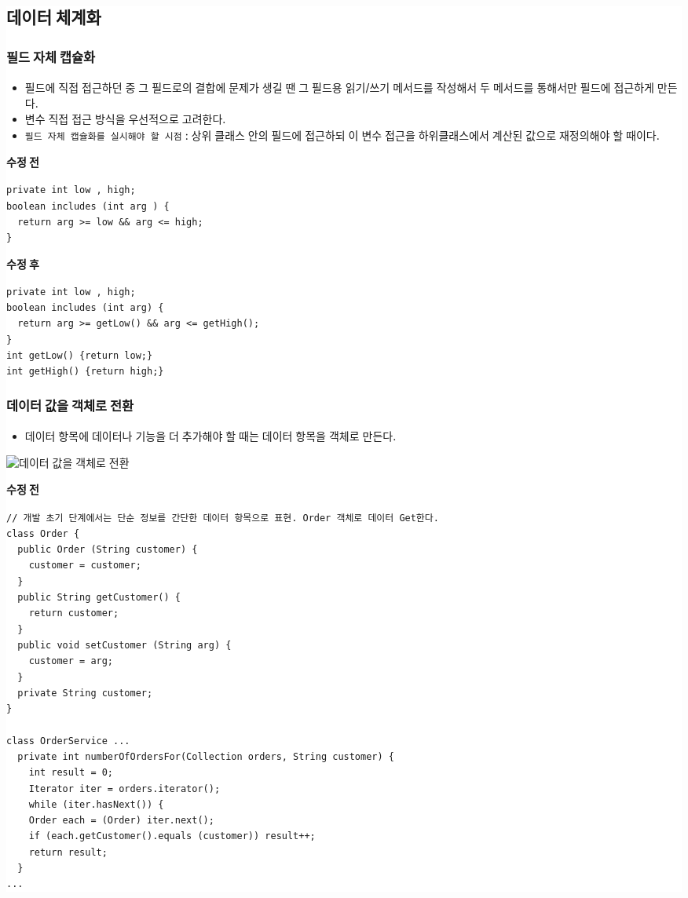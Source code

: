 데이터 체계화
-------------

### 필드 자체 캡슐화

-	필드에 직접 접근하던 중 그 필드로의 결합에 문제가 생길 땐 그 필드용 읽기/쓰기 메서드를 작성해서 두 메서드를 통해서만 필드에 접근하게 만든다.
-	변수 직접 접근 방식을 우선적으로 고려한다.
-	`필드 자체 캡슐화를 실시해야 할 시점` : 상위 클래스 안의 필드에 접근하되 이 변수 접근을 하위클래스에서 계산된 값으로 재정의해야 할 때이다.

**수정 전**

```
private int low , high;
boolean includes (int arg ) {
  return arg >= low && arg <= high;
}
```

**수정 후**

```
private int low , high;
boolean includes (int arg) {
  return arg >= getLow() && arg <= getHigh();
}
int getLow() {return low;}
int getHigh() {return high;}
```

### 데이터 값을 객체로 전환

-	데이터 항목에 데이터나 기능을 더 추가해야 할 때는 데이터 항목을 객체로 만든다.

![데이터 값을 객체로 전환](http://silverbullet.kr/wp-content/uploads/2017/03/replace-data-value-with-object.png)

**수정 전**

```
// 개발 초기 단계에서는 단순 정보를 간단한 데이터 항목으로 표현. Order 객체로 데이터 Get한다.
class Order {
  public Order (String customer) {
    customer = customer;
  }
  public String getCustomer() {
    return customer;
  }
  public void setCustomer (String arg) {
    customer = arg;
  }
  private String customer;
}

class OrderService ...
  private int numberOfOrdersFor(Collection orders, String customer) {
    int result = 0;
    Iterator iter = orders.iterator();
    while (iter.hasNext()) {
    Order each = (Order) iter.next();
    if (each.getCustomer().equals (customer)) result++;
    return result;
  }
...
```
